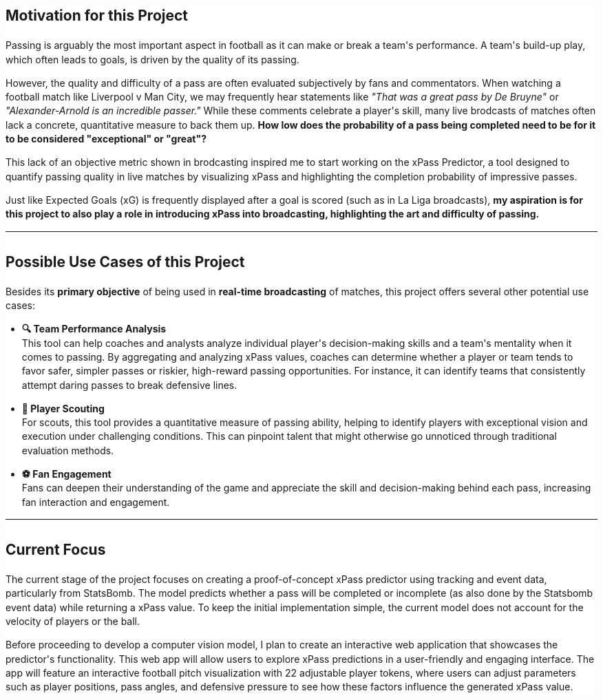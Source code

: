 ## Motivation for this Project

Passing is arguably the most important aspect in football as it can make or break a team's performance. A team's build-up play, which often leads to goals, is driven by the quality of its passing.

However, the quality and difficulty of a pass are often evaluated subjectively by fans and commentators. When watching a football match like Liverpool v Man City, we may frequently hear statements like *"That was a great pass by De Bruyne"* or *"Alexander-Arnold is an incredible passer."*  While these comments celebrate a player's skill, many live brodcasts of matches often lack a concrete, quantitative measure to back them up. **How low does the probability of a pass being completed need to be for it to be considered "exceptional" or "great"?**

This lack of an objective metric shown in brodcasting inspired me to start working on the xPass Predictor, a tool designed to quantify passing quality in live matches by visualizing xPass and highlighting the completion probability of impressive passes.

Just like Expected Goals (xG) is frequently displayed after a goal is scored (such as in La Liga broadcasts), **my aspiration is for this project to also play a role in introducing xPass into broadcasting, highlighting the art and difficulty of passing.**

---

## Possible Use Cases of this Project

Besides its **primary objective** of being used in **real-time broadcasting** of matches, this project offers several other potential use cases:

- **🔍 Team Performance Analysis**  
  This tool can help coaches and analysts analyze individual player's decision-making skills and a team's mentality when it comes to passing. By aggregating and analyzing xPass values, coaches can determine whether a player or team tends to favor safer, simpler passes or riskier, high-reward passing opportunities. For instance, it can identify teams that consistently attempt daring passes to break defensive lines.

- **🎯 Player Scouting**  
  For scouts, this tool provides a quantitative measure of passing ability, helping to identify players with exceptional vision and execution under challenging conditions. This can pinpoint talent that might otherwise go unnoticed through traditional evaluation methods.

- **⚽ Fan Engagement**  
  Fans can deepen their understanding of the game and appreciate the skill and decision-making behind each pass, increasing fan interaction and engagement.

---

## Current Focus

The current stage of the project focuses on creating a proof-of-concept xPass predictor using tracking and event data, particularly from StatsBomb. The model predicts whether a pass will be completed or incomplete (as also done by the Statsbomb event data) while returning a xPass value. To keep the initial implementation simple, the current model does not account for the velocity of players or the ball.

Before proceeding to develop a computer vision model, I plan to create an interactive web application that showcases the predictor's functionality. This web app will allow users to explore xPass predictions in a user-friendly and engaging interface. The app will feature an interactive football pitch visualization with 22 adjustable player tokens, where users can adjust parameters such as player positions, pass angles, and defensive pressure to see how these factors influence the generated xPass value. 
